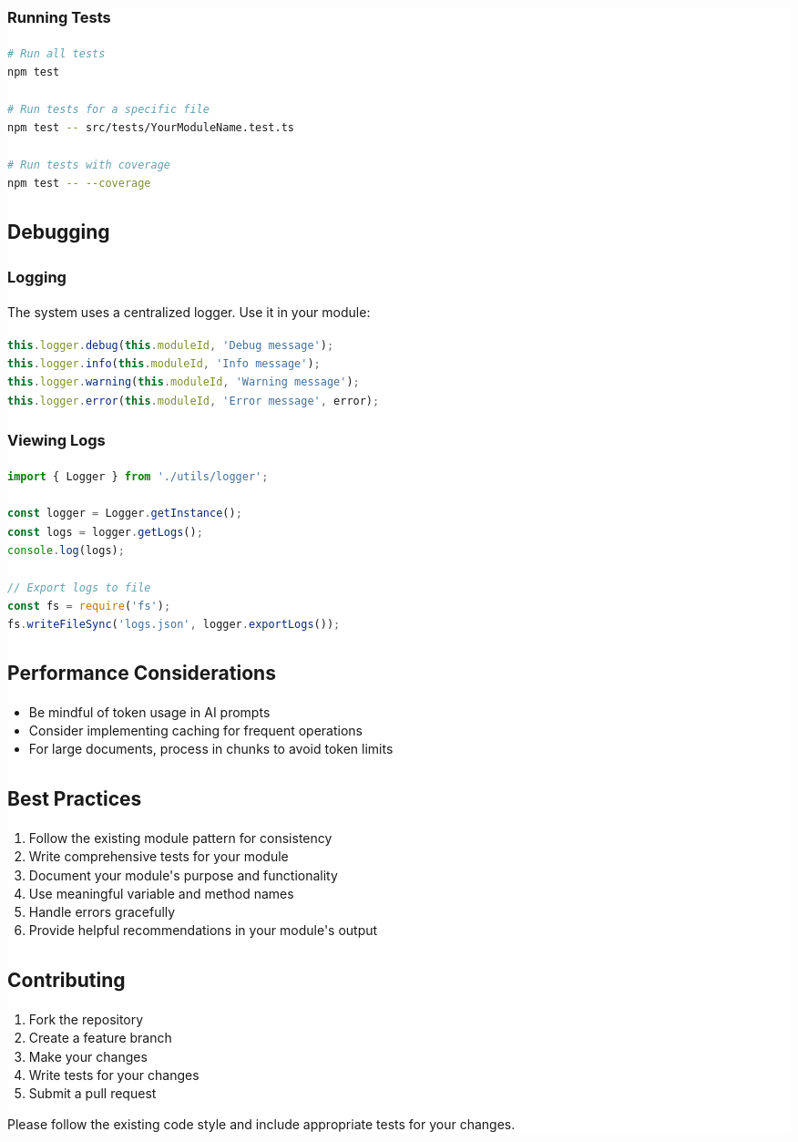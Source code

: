 ### Running Tests

```bash
# Run all tests
npm test

# Run tests for a specific file
npm test -- src/tests/YourModuleName.test.ts

# Run tests with coverage
npm test -- --coverage
```

## Debugging

### Logging

The system uses a centralized logger. Use it in your module:

```typescript
this.logger.debug(this.moduleId, 'Debug message');
this.logger.info(this.moduleId, 'Info message');
this.logger.warning(this.moduleId, 'Warning message');
this.logger.error(this.moduleId, 'Error message', error);
```

### Viewing Logs

```typescript
import { Logger } from './utils/logger';

const logger = Logger.getInstance();
const logs = logger.getLogs();
console.log(logs);

// Export logs to file
const fs = require('fs');
fs.writeFileSync('logs.json', logger.exportLogs());
```

## Performance Considerations

- Be mindful of token usage in AI prompts
- Consider implementing caching for frequent operations
- For large documents, process in chunks to avoid token limits

## Best Practices

1. Follow the existing module pattern for consistency
2. Write comprehensive tests for your module
3. Document your module's purpose and functionality
4. Use meaningful variable and method names
5. Handle errors gracefully
6. Provide helpful recommendations in your module's output

## Contributing

1. Fork the repository
2. Create a feature branch
3. Make your changes
4. Write tests for your changes
5. Submit a pull request

Please follow the existing code style and include appropriate tests for your changes.
